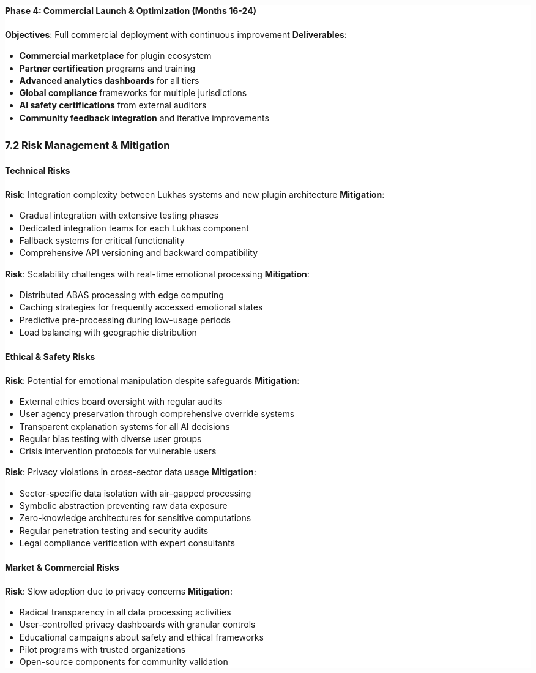 #### Phase 4: Commercial Launch & Optimization (Months 16-24)
**Objectives**: Full commercial deployment with continuous improvement
**Deliverables**:
- **Commercial marketplace** for plugin ecosystem
- **Partner certification** programs and training
- **Advanced analytics dashboards** for all tiers
- **Global compliance** frameworks for multiple jurisdictions
- **AI safety certifications** from external auditors
- **Community feedback integration** and iterative improvements

### 7.2 Risk Management & Mitigation

#### Technical Risks
**Risk**: Integration complexity between Lukhas systems and new plugin architecture
**Mitigation**:
- Gradual integration with extensive testing phases
- Dedicated integration teams for each Lukhas component
- Fallback systems for critical functionality
- Comprehensive API versioning and backward compatibility

**Risk**: Scalability challenges with real-time emotional processing
**Mitigation**:
- Distributed ABAS processing with edge computing
- Caching strategies for frequently accessed emotional states
- Predictive pre-processing during low-usage periods
- Load balancing with geographic distribution

#### Ethical & Safety Risks
**Risk**: Potential for emotional manipulation despite safeguards
**Mitigation**:
- External ethics board oversight with regular audits
- User agency preservation through comprehensive override systems
- Transparent explanation systems for all AI decisions
- Regular bias testing with diverse user groups
- Crisis intervention protocols for vulnerable users

**Risk**: Privacy violations in cross-sector data usage
**Mitigation**:
- Sector-specific data isolation with air-gapped processing
- Symbolic abstraction preventing raw data exposure
- Zero-knowledge architectures for sensitive computations
- Regular penetration testing and security audits
- Legal compliance verification with expert consultants

#### Market & Commercial Risks
**Risk**: Slow adoption due to privacy concerns
**Mitigation**:
- Radical transparency in all data processing activities
- User-controlled privacy dashboards with granular controls
- Educational campaigns about safety and ethical frameworks
- Pilot programs with trusted organizations
- Open-source components for community validation
